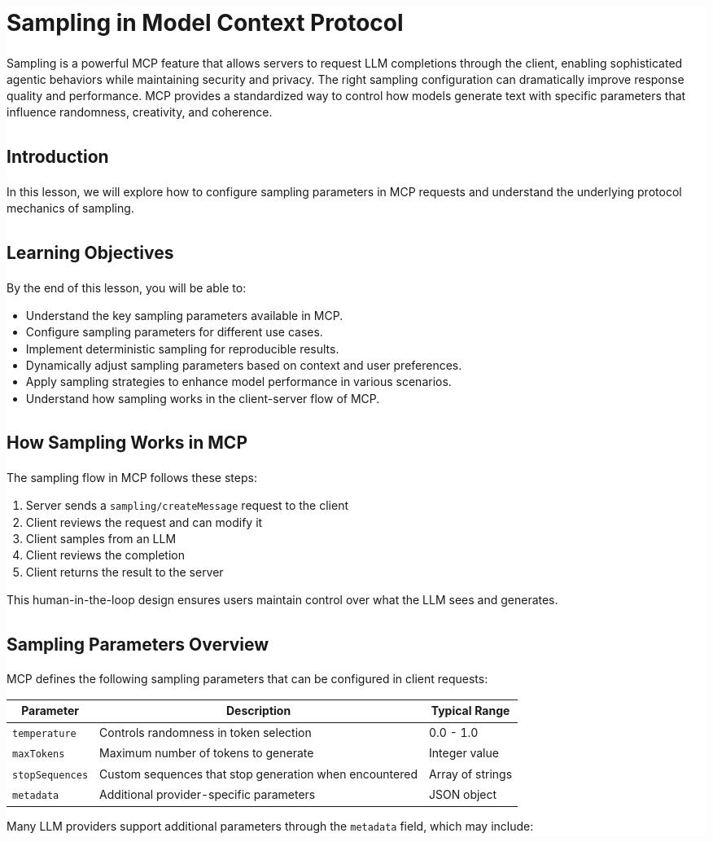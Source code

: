 # Sampling in Model Context Protocol

Sampling is a powerful MCP feature that allows servers to request LLM completions through the client, enabling sophisticated agentic behaviors while maintaining security and privacy. The right sampling configuration can dramatically improve response quality and performance. MCP provides a standardized way to control how models generate text with specific parameters that influence randomness, creativity, and coherence.

## Introduction

In this lesson, we will explore how to configure sampling parameters in MCP requests and understand the underlying protocol mechanics of sampling.

## Learning Objectives

By the end of this lesson, you will be able to:

- Understand the key sampling parameters available in MCP.
- Configure sampling parameters for different use cases.
- Implement deterministic sampling for reproducible results.
- Dynamically adjust sampling parameters based on context and user preferences.
- Apply sampling strategies to enhance model performance in various scenarios.
- Understand how sampling works in the client-server flow of MCP.

## How Sampling Works in MCP

The sampling flow in MCP follows these steps:

1. Server sends a `sampling/createMessage` request to the client
2. Client reviews the request and can modify it
3. Client samples from an LLM
4. Client reviews the completion
5. Client returns the result to the server

This human-in-the-loop design ensures users maintain control over what the LLM sees and generates.

## Sampling Parameters Overview

MCP defines the following sampling parameters that can be configured in client requests:

| Parameter | Description | Typical Range |
|-----------|-------------|---------------|
| `temperature` | Controls randomness in token selection | 0.0 - 1.0 |
| `maxTokens` | Maximum number of tokens to generate | Integer value |
| `stopSequences` | Custom sequences that stop generation when encountered | Array of strings |
| `metadata` | Additional provider-specific parameters | JSON object |

Many LLM providers support additional parameters through the `metadata` field, which may include:
